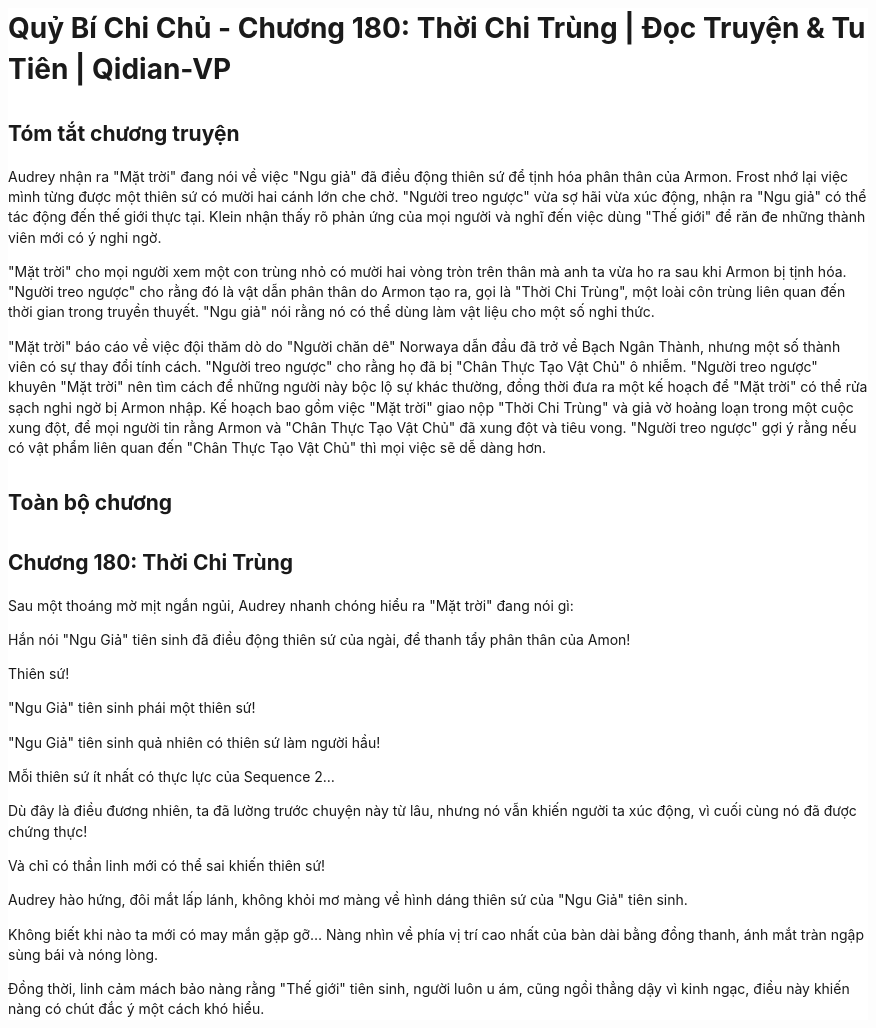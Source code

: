 # Quỷ Bí Chi Chủ - Chương 180: Thời Chi Trùng | Đọc Truyện & Tu Tiên | Qidian-VP



## Tóm tắt chương truyện

Audrey nhận ra "Mặt trời" đang nói về việc "Ngu giả" đã điều động thiên sứ để tịnh hóa phân thân của Armon. Frost nhớ lại việc mình từng được một thiên sứ có mười hai cánh lớn che chở. "Người treo ngược" vừa sợ hãi vừa xúc động, nhận ra "Ngu giả" có thể tác động đến thế giới thực tại. Klein nhận thấy rõ phản ứng của mọi người và nghĩ đến việc dùng "Thế giới" để răn đe những thành viên mới có ý nghi ngờ.

"Mặt trời" cho mọi người xem một con trùng nhỏ có mười hai vòng tròn trên thân mà anh ta vừa ho ra sau khi Armon bị tịnh hóa. "Người treo ngược" cho rằng đó là vật dẫn phân thân do Armon tạo ra, gọi là "Thời Chi Trùng", một loài côn trùng liên quan đến thời gian trong truyền thuyết. "Ngu giả" nói rằng nó có thể dùng làm vật liệu cho một số nghi thức.

"Mặt trời" báo cáo về việc đội thăm dò do "Người chăn dê" Norwaya dẫn đầu đã trở về Bạch Ngân Thành, nhưng một số thành viên có sự thay đổi tính cách. "Người treo ngược" cho rằng họ đã bị "Chân Thực Tạo Vật Chủ" ô nhiễm. "Người treo ngược" khuyên "Mặt trời" nên tìm cách để những người này bộc lộ sự khác thường, đồng thời đưa ra một kế hoạch để "Mặt trời" có thể rửa sạch nghi ngờ bị Armon nhập. Kế hoạch bao gồm việc "Mặt trời" giao nộp "Thời Chi Trùng" và giả vờ hoảng loạn trong một cuộc xung đột, để mọi người tin rằng Armon và "Chân Thực Tạo Vật Chủ" đã xung đột và tiêu vong. "Người treo ngược" gợi ý rằng nếu có vật phẩm liên quan đến "Chân Thực Tạo Vật Chủ" thì mọi việc sẽ dễ dàng hơn.


## Toàn bộ chương

## Chương 180: Thời Chi Trùng

Sau một thoáng mờ mịt ngắn ngủi, Audrey nhanh chóng hiểu ra "Mặt trời" đang nói gì:

Hắn nói "Ngu Giả" tiên sinh đã điều động thiên sứ của ngài, để thanh tẩy phân thân của Amon!

Thiên sứ!

"Ngu Giả" tiên sinh phái một thiên sứ!

"Ngu Giả" tiên sinh quả nhiên có thiên sứ làm người hầu!

Mỗi thiên sứ ít nhất có thực lực của Sequence 2…

Dù đây là điều đương nhiên, ta đã lường trước chuyện này từ lâu, nhưng nó vẫn khiến người ta xúc động, vì cuối cùng nó đã được chứng thực!

Và chỉ có thần linh mới có thể sai khiến thiên sứ!

Audrey hào hứng, đôi mắt lấp lánh, không khỏi mơ màng về hình dáng thiên sứ của "Ngu Giả" tiên sinh.

Không biết khi nào ta mới có may mắn gặp gỡ… Nàng nhìn về phía vị trí cao nhất của bàn dài bằng đồng thanh, ánh mắt tràn ngập sùng bái và nóng lòng.

Đồng thời, linh cảm mách bảo nàng rằng "Thế giới" tiên sinh, người luôn u ám, cũng ngồi thẳng dậy vì kinh ngạc, điều này khiến nàng có chút đắc ý một cách khó hiểu.
